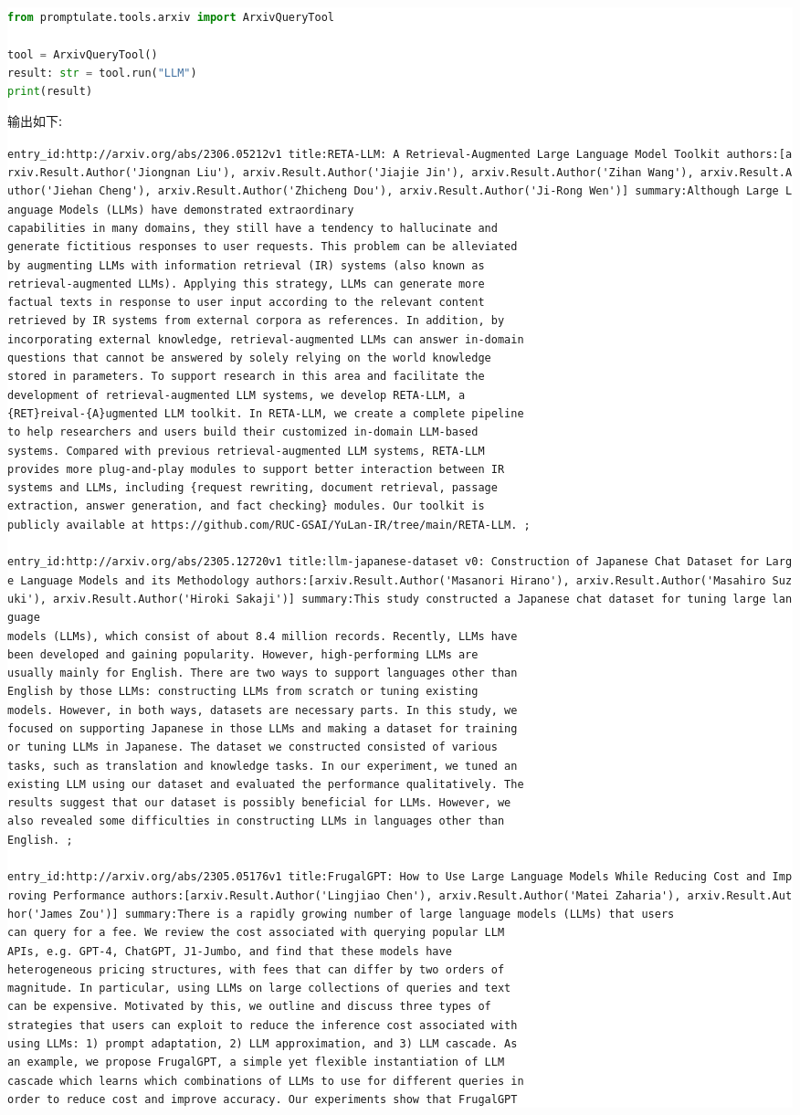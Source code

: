 ```python
from promptulate.tools.arxiv import ArxivQueryTool

tool = ArxivQueryTool()
result: str = tool.run("LLM")
print(result)
```

输出如下:

```text
entry_id:http://arxiv.org/abs/2306.05212v1 title:RETA-LLM: A Retrieval-Augmented Large Language Model Toolkit authors:[arxiv.Result.Author('Jiongnan Liu'), arxiv.Result.Author('Jiajie Jin'), arxiv.Result.Author('Zihan Wang'), arxiv.Result.Author('Jiehan Cheng'), arxiv.Result.Author('Zhicheng Dou'), arxiv.Result.Author('Ji-Rong Wen')] summary:Although Large Language Models (LLMs) have demonstrated extraordinary
capabilities in many domains, they still have a tendency to hallucinate and
generate fictitious responses to user requests. This problem can be alleviated
by augmenting LLMs with information retrieval (IR) systems (also known as
retrieval-augmented LLMs). Applying this strategy, LLMs can generate more
factual texts in response to user input according to the relevant content
retrieved by IR systems from external corpora as references. In addition, by
incorporating external knowledge, retrieval-augmented LLMs can answer in-domain
questions that cannot be answered by solely relying on the world knowledge
stored in parameters. To support research in this area and facilitate the
development of retrieval-augmented LLM systems, we develop RETA-LLM, a
{RET}reival-{A}ugmented LLM toolkit. In RETA-LLM, we create a complete pipeline
to help researchers and users build their customized in-domain LLM-based
systems. Compared with previous retrieval-augmented LLM systems, RETA-LLM
provides more plug-and-play modules to support better interaction between IR
systems and LLMs, including {request rewriting, document retrieval, passage
extraction, answer generation, and fact checking} modules. Our toolkit is
publicly available at https://github.com/RUC-GSAI/YuLan-IR/tree/main/RETA-LLM. ;

entry_id:http://arxiv.org/abs/2305.12720v1 title:llm-japanese-dataset v0: Construction of Japanese Chat Dataset for Large Language Models and its Methodology authors:[arxiv.Result.Author('Masanori Hirano'), arxiv.Result.Author('Masahiro Suzuki'), arxiv.Result.Author('Hiroki Sakaji')] summary:This study constructed a Japanese chat dataset for tuning large language
models (LLMs), which consist of about 8.4 million records. Recently, LLMs have
been developed and gaining popularity. However, high-performing LLMs are
usually mainly for English. There are two ways to support languages other than
English by those LLMs: constructing LLMs from scratch or tuning existing
models. However, in both ways, datasets are necessary parts. In this study, we
focused on supporting Japanese in those LLMs and making a dataset for training
or tuning LLMs in Japanese. The dataset we constructed consisted of various
tasks, such as translation and knowledge tasks. In our experiment, we tuned an
existing LLM using our dataset and evaluated the performance qualitatively. The
results suggest that our dataset is possibly beneficial for LLMs. However, we
also revealed some difficulties in constructing LLMs in languages other than
English. ;

entry_id:http://arxiv.org/abs/2305.05176v1 title:FrugalGPT: How to Use Large Language Models While Reducing Cost and Improving Performance authors:[arxiv.Result.Author('Lingjiao Chen'), arxiv.Result.Author('Matei Zaharia'), arxiv.Result.Author('James Zou')] summary:There is a rapidly growing number of large language models (LLMs) that users
can query for a fee. We review the cost associated with querying popular LLM
APIs, e.g. GPT-4, ChatGPT, J1-Jumbo, and find that these models have
heterogeneous pricing structures, with fees that can differ by two orders of
magnitude. In particular, using LLMs on large collections of queries and text
can be expensive. Motivated by this, we outline and discuss three types of
strategies that users can exploit to reduce the inference cost associated with
using LLMs: 1) prompt adaptation, 2) LLM approximation, and 3) LLM cascade. As
an example, we propose FrugalGPT, a simple yet flexible instantiation of LLM
cascade which learns which combinations of LLMs to use for different queries in
order to reduce cost and improve accuracy. Our experiments show that FrugalGPT
```